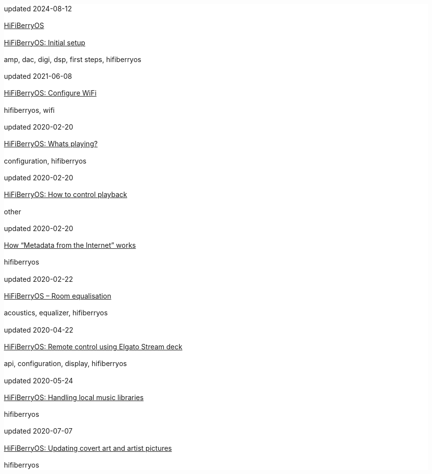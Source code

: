 updated 2024-08-12

[HiFiBerryOS](https://www.hifiberry.com/docs/hifiberryos/)

[HiFiBerryOS: Initial setup](https://www.hifiberry.com/docs/hifiberryos/setup-hifiberryos/)

amp, dac, digi, dsp, first steps, hifiberryos

updated 2021-06-08

[HiFiBerryOS: Configure WiFi](https://www.hifiberry.com/docs/hifiberryos/hifiberryos-configure-wifi/)

hifiberryos, wifi

updated 2020-02-20

[HiFiBerryOS: Whats playing?](https://www.hifiberry.com/docs/hifiberryos/hifiberryos-whats-playing/)

configuration, hifiberryos

updated 2020-02-20

[HiFiBerryOS: How to control playback](https://www.hifiberry.com/docs/hifiberryos/hifiberryos-how-to-control-playback/)

other

updated 2020-02-20

[How “Metadata from the Internet” works](https://www.hifiberry.com/docs/hifiberryos/how-metadata-from-the-internet-works/)

hifiberryos

updated 2020-02-22

[HiFiBerryOS – Room equalisation](https://www.hifiberry.com/docs/hifiberryos/hifiberryos-room-equalisation/)

acoustics, equalizer, hifiberryos

updated 2020-04-22

[HiFiBerryOS: Remote control using Elgato Stream deck](https://www.hifiberry.com/docs/hifiberryos/hifiberryos-remote-control-using-elgato-stream-deck/)

api, configuration, display, hifiberryos

updated 2020-05-24

[HiFiBerryOS: Handling local music libraries](https://www.hifiberry.com/docs/hifiberryos/hifiberryos-handling-local-music-libraries/)

hifiberryos

updated 2020-07-07

[HiFiBerryOS: Updating covert art and artist pictures](https://www.hifiberry.com/docs/hifiberryos/handling-coverart-and-artist-pictures/)

hifiberryos
